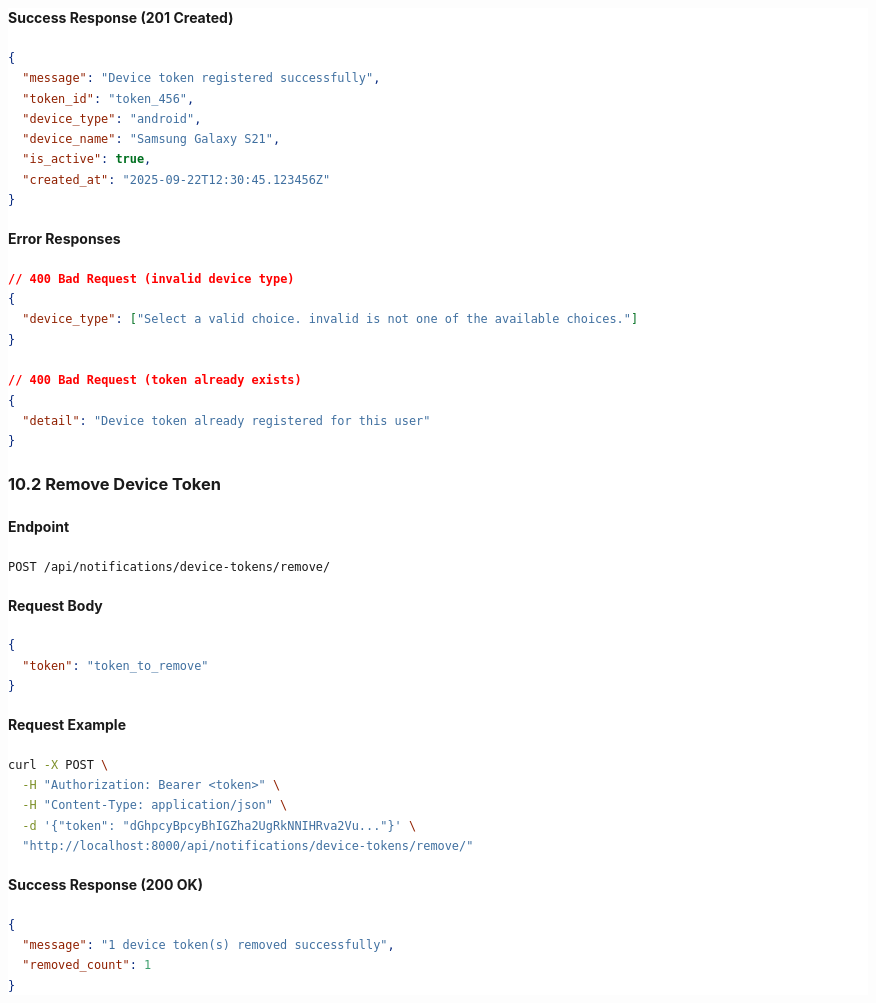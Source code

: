 #### Success Response (201 Created)
```json
{
  "message": "Device token registered successfully",
  "token_id": "token_456",
  "device_type": "android",
  "device_name": "Samsung Galaxy S21",
  "is_active": true,
  "created_at": "2025-09-22T12:30:45.123456Z"
}
```

#### Error Responses
```json
// 400 Bad Request (invalid device type)
{
  "device_type": ["Select a valid choice. invalid is not one of the available choices."]
}

// 400 Bad Request (token already exists)
{
  "detail": "Device token already registered for this user"
}
```

### 10.2 Remove Device Token

#### Endpoint
```
POST /api/notifications/device-tokens/remove/
```

#### Request Body
```json
{
  "token": "token_to_remove"
}
```

#### Request Example
```bash
curl -X POST \
  -H "Authorization: Bearer <token>" \
  -H "Content-Type: application/json" \
  -d '{"token": "dGhpcyBpcyBhIGZha2UgRkNNIHRva2Vu..."}' \
  "http://localhost:8000/api/notifications/device-tokens/remove/"
```

#### Success Response (200 OK)
```json
{
  "message": "1 device token(s) removed successfully",
  "removed_count": 1
}
```
